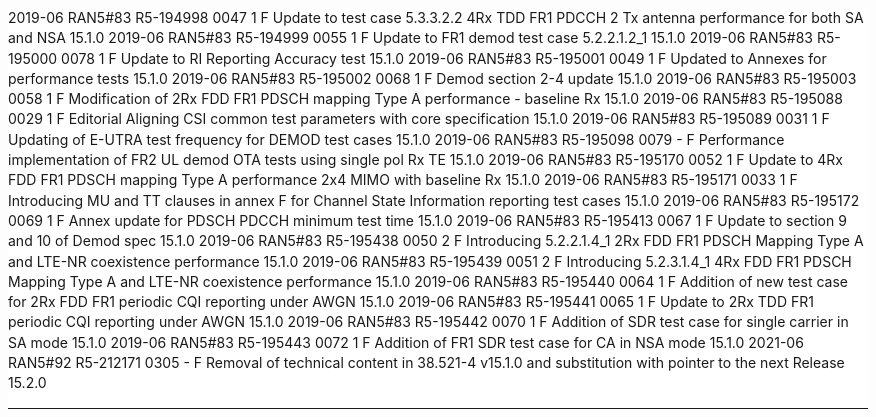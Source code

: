   2019-06              RAN5\#83           R5-194998   0047     1         F         Update to test case 5.3.3.2.2 4Rx TDD FR1 PDCCH 2 Tx antenna performance for both SA and NSA                                                                                  15.1.0
  2019-06              RAN5\#83           R5-194999   0055     1         F         Update to FR1 demod test case 5.2.2.1.2\_1                                                                                                                                    15.1.0
  2019-06              RAN5\#83           R5-195000   0078     1         F         Update to RI Reporting Accuracy test                                                                                                                                          15.1.0
  2019-06              RAN5\#83           R5-195001   0049     1         F         Updated to Annexes for performance tests                                                                                                                                      15.1.0
  2019-06              RAN5\#83           R5-195002   0068     1         F         Demod section 2-4 update                                                                                                                                                      15.1.0
  2019-06              RAN5\#83           R5-195003   0058     1         F         Modification of 2Rx FDD FR1 PDSCH mapping Type A performance - baseline Rx                                                                                                    15.1.0
  2019-06              RAN5\#83           R5-195088   0029     1         F         Editorial Aligning CSI common test parameters with core specification                                                                                                         15.1.0
  2019-06              RAN5\#83           R5-195089   0031     1         F         Updating of E-UTRA test frequency for DEMOD test cases                                                                                                                        15.1.0
  2019-06              RAN5\#83           R5-195098   0079     \-        F         Performance implementation of FR2 UL demod OTA tests using single pol Rx TE                                                                                                   15.1.0
  2019-06              RAN5\#83           R5-195170   0052     1         F         Update to 4Rx FDD FR1 PDSCH mapping Type A performance 2x4 MIMO with baseline Rx                                                                                              15.1.0
  2019-06              RAN5\#83           R5-195171   0033     1         F         Introducing MU and TT clauses in annex F for Channel State Information reporting test cases                                                                                   15.1.0
  2019-06              RAN5\#83           R5-195172   0069     1         F         Annex update for PDSCH PDCCH minimum test time                                                                                                                                15.1.0
  2019-06              RAN5\#83           R5-195413   0067     1         F         Update to section 9 and 10 of Demod spec                                                                                                                                      15.1.0
  2019-06              RAN5\#83           R5-195438   0050     2         F         Introducing 5.2.2.1.4\_1 2Rx FDD FR1 PDSCH Mapping Type A and LTE-NR coexistence performance                                                                                  15.1.0
  2019-06              RAN5\#83           R5-195439   0051     2         F         Introducing 5.2.3.1.4\_1 4Rx FDD FR1 PDSCH Mapping Type A and LTE-NR coexistence performance                                                                                  15.1.0
  2019-06              RAN5\#83           R5-195440   0064     1         F         Addition of new test case for 2Rx FDD FR1 periodic CQI reporting under AWGN                                                                                                   15.1.0
  2019-06              RAN5\#83           R5-195441   0065     1         F         Update to 2Rx TDD FR1 periodic CQI reporting under AWGN                                                                                                                       15.1.0
  2019-06              RAN5\#83           R5-195442   0070     1         F         Addition of SDR test case for single carrier in SA mode                                                                                                                       15.1.0
  2019-06              RAN5\#83           R5-195443   0072     1         F         Addition of FR1 SDR test case for CA in NSA mode                                                                                                                              15.1.0
  2021-06              RAN5\#92           R5-212171   0305     \-        F         Removal of technical content in 38.521-4 v15.1.0 and substitution with pointer to the next Release                                                                            15.2.0
  -------------------- ------------------ ----------- -------- --------- --------- ----------------------------------------------------------------------------------------------------------------------------------------------------------------------------- -----------------

